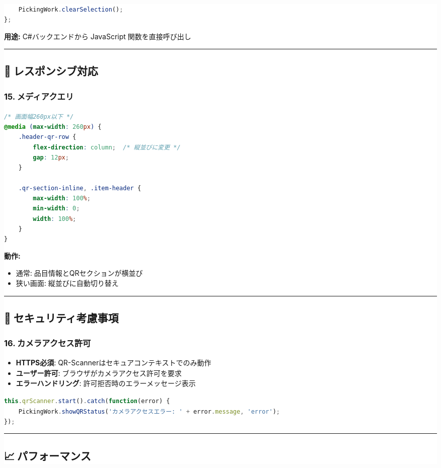 ```javascript
    PickingWork.clearSelection();
};
```

**用途:** C#バックエンドから JavaScript 関数を直接呼び出し

---

## 📱 レスポンシブ対応

### 15. メディアクエリ

```css
/* 画面幅260px以下 */
@media (max-width: 260px) {
    .header-qr-row {
        flex-direction: column;  /* 縦並びに変更 */
        gap: 12px;
    }
    
    .qr-section-inline, .item-header {
        max-width: 100%;
        min-width: 0;
        width: 100%;
    }
}
```

**動作:**
- 通常: 品目情報とQRセクションが横並び
- 狭い画面: 縦並びに自動切り替え

---

## 🔐 セキュリティ考慮事項

### 16. カメラアクセス許可

- **HTTPS必須**: QR-Scannerはセキュアコンテキストでのみ動作
- **ユーザー許可**: ブラウザがカメラアクセス許可を要求
- **エラーハンドリング**: 許可拒否時のエラーメッセージ表示

```javascript
this.qrScanner.start().catch(function(error) {
    PickingWork.showQRStatus('カメラアクセスエラー: ' + error.message, 'error');
});
```

---

## 📈 パフォーマンス
